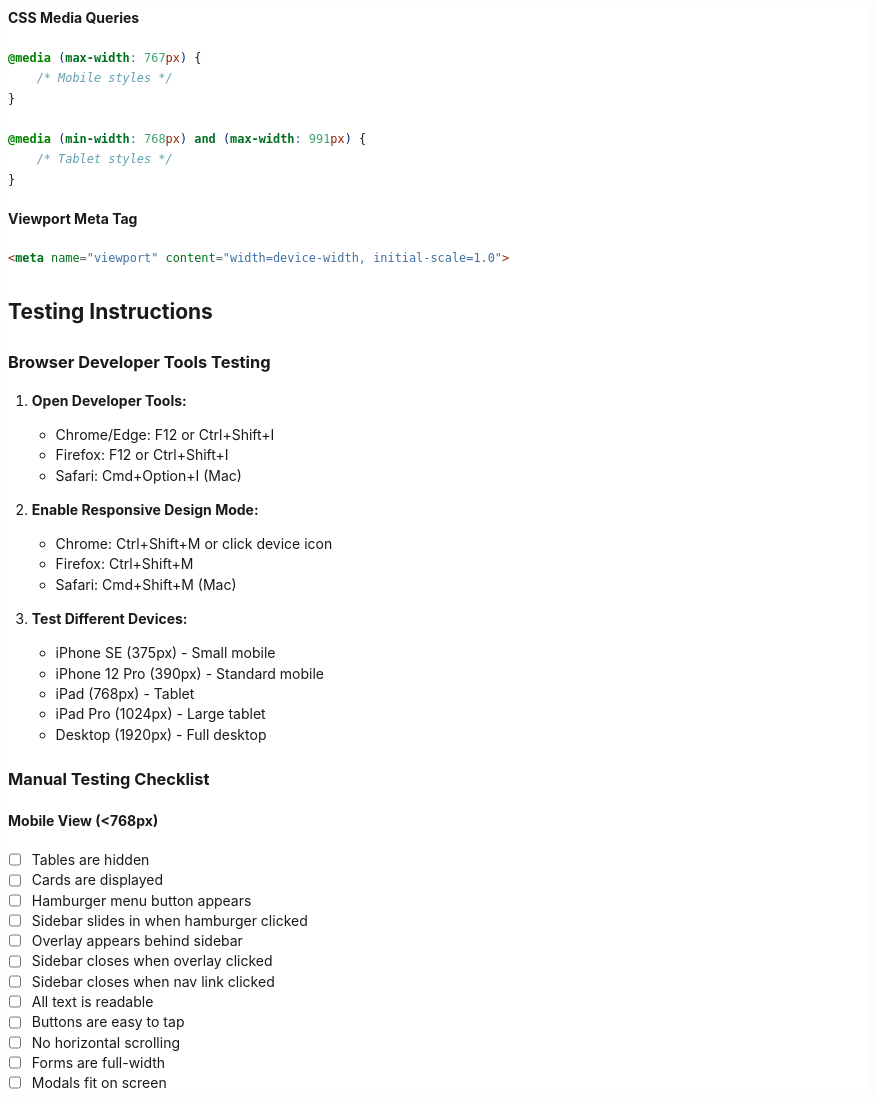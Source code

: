 #### CSS Media Queries
```css
@media (max-width: 767px) {
    /* Mobile styles */
}

@media (min-width: 768px) and (max-width: 991px) {
    /* Tablet styles */
}
```

#### Viewport Meta Tag
```html
<meta name="viewport" content="width=device-width, initial-scale=1.0">
```

## Testing Instructions

### Browser Developer Tools Testing
1. **Open Developer Tools:**
   - Chrome/Edge: F12 or Ctrl+Shift+I
   - Firefox: F12 or Ctrl+Shift+I
   - Safari: Cmd+Option+I (Mac)

2. **Enable Responsive Design Mode:**
   - Chrome: Ctrl+Shift+M or click device icon
   - Firefox: Ctrl+Shift+M
   - Safari: Cmd+Shift+M (Mac)

3. **Test Different Devices:**
   - iPhone SE (375px) - Small mobile
   - iPhone 12 Pro (390px) - Standard mobile
   - iPad (768px) - Tablet
   - iPad Pro (1024px) - Large tablet
   - Desktop (1920px) - Full desktop

### Manual Testing Checklist

#### Mobile View (<768px)
- [ ] Tables are hidden
- [ ] Cards are displayed
- [ ] Hamburger menu button appears
- [ ] Sidebar slides in when hamburger clicked
- [ ] Overlay appears behind sidebar
- [ ] Sidebar closes when overlay clicked
- [ ] Sidebar closes when nav link clicked
- [ ] All text is readable
- [ ] Buttons are easy to tap
- [ ] No horizontal scrolling
- [ ] Forms are full-width
- [ ] Modals fit on screen
